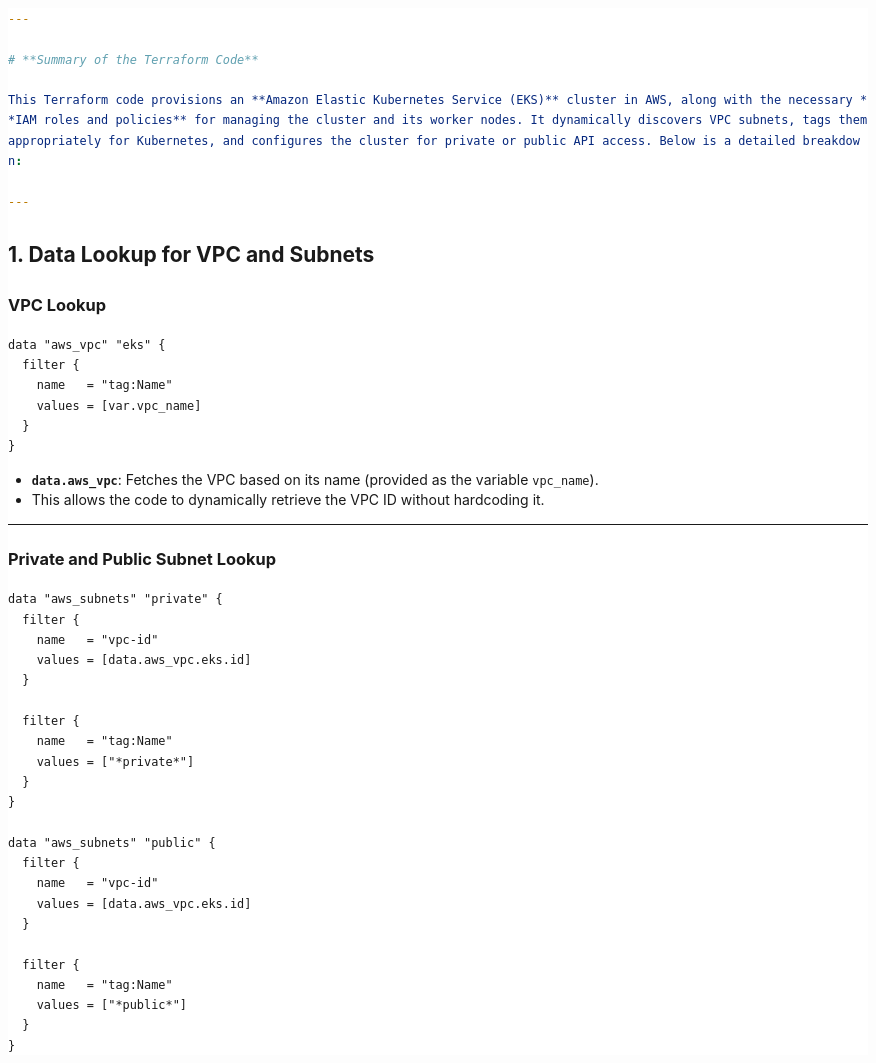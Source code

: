 ```yaml
---

# **Summary of the Terraform Code**

This Terraform code provisions an **Amazon Elastic Kubernetes Service (EKS)** cluster in AWS, along with the necessary **IAM roles and policies** for managing the cluster and its worker nodes. It dynamically discovers VPC subnets, tags them appropriately for Kubernetes, and configures the cluster for private or public API access. Below is a detailed breakdown:

---
```


## **1. Data Lookup for VPC and Subnets**

### **VPC Lookup**

```hcl
data "aws_vpc" "eks" {
  filter {
    name   = "tag:Name"
    values = [var.vpc_name]
  }
}
```

- **`data.aws_vpc`**: Fetches the VPC based on its name (provided as the variable `vpc_name`).
- This allows the code to dynamically retrieve the VPC ID without hardcoding it.

---

### **Private and Public Subnet Lookup**

```hcl
data "aws_subnets" "private" {
  filter {
    name   = "vpc-id"
    values = [data.aws_vpc.eks.id]
  }

  filter {
    name   = "tag:Name"
    values = ["*private*"]
  }
}

data "aws_subnets" "public" {
  filter {
    name   = "vpc-id"
    values = [data.aws_vpc.eks.id]
  }

  filter {
    name   = "tag:Name"
    values = ["*public*"]
  }
}
```
